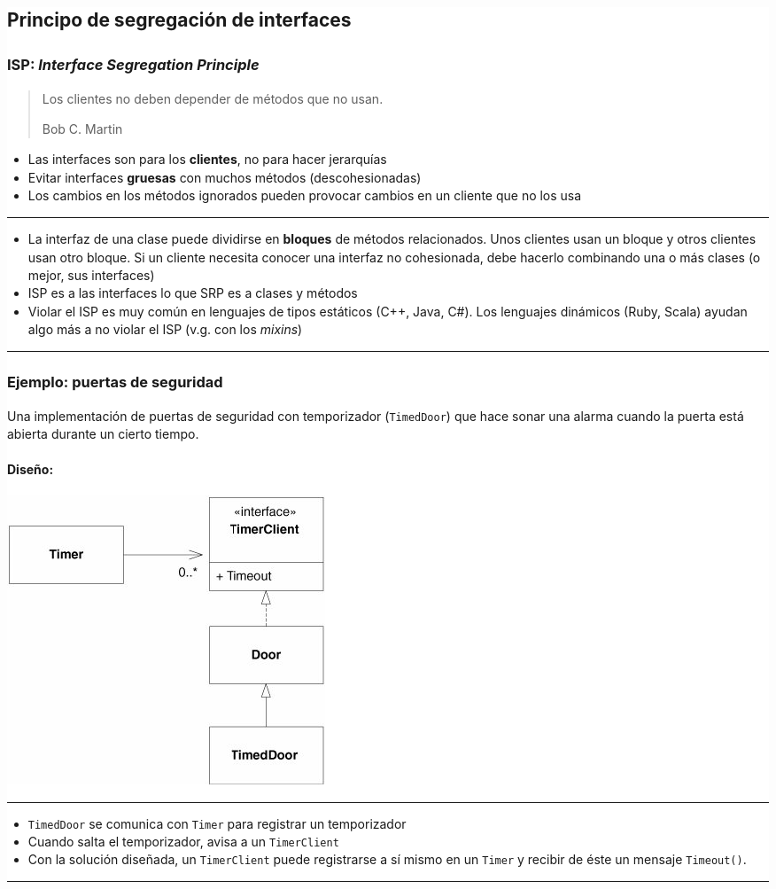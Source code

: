 ## Principo de segregación de interfaces

### ISP: *Interface Segregation Principle*

> Los clientes no deben depender de métodos que no usan. 
>
> Bob C. Martin

- Las interfaces son para los __clientes__, no para hacer jerarquías
- Evitar interfaces __gruesas__ con muchos métodos (descohesionadas)
- Los cambios en los métodos ignorados pueden provocar cambios en un cliente que no los usa

---

- La interfaz de una clase puede dividirse en __bloques__ de métodos relacionados. Unos clientes usan un bloque y otros clientes usan otro bloque. Si un cliente necesita conocer una interfaz no cohesionada, debe hacerlo combinando una o más clases (o mejor, sus interfaces)
- ISP es a las interfaces lo que SRP es a clases y métodos
- Violar el ISP es muy común en lenguajes de tipos estáticos (C++, Java, C#). Los lenguajes dinámicos (Ruby, Scala) ayudan algo más a no violar el ISP (v.g. con los _mixins_)



---

### Ejemplo: puertas de seguridad

Una implementación de puertas de seguridad con temporizador (`TimedDoor`) que hace sonar una alarma cuando la puerta está abierta durante un cierto tiempo.

#### Diseño:

![Puertas de seguridad, width:400px](./figuras/isp-timer-door.png)

---

- `TimedDoor` se comunica con `Timer` para registrar un temporizador
- Cuando salta el temporizador, avisa a un `TimerClient`
- Con la solución diseñada, un `TimerClient` puede registrarse a sí mismo en un `Timer` y recibir de éste un mensaje `Timeout()`.

---